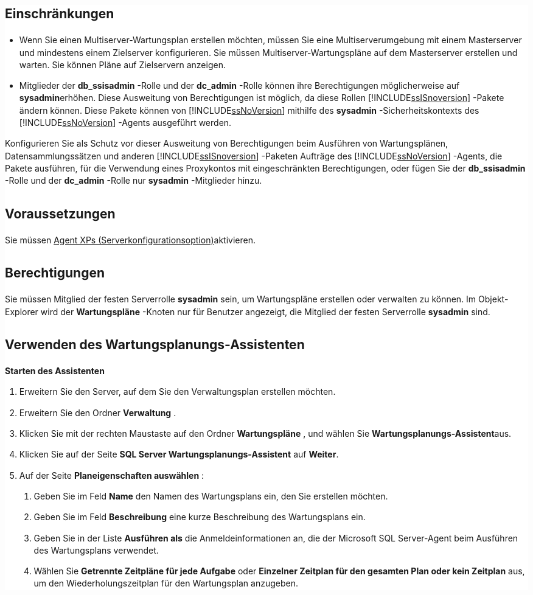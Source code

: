  
##  <a name="Restrictions"></a> Einschränkungen  
  
-   Wenn Sie einen Multiserver-Wartungsplan erstellen möchten, müssen Sie eine Multiserverumgebung mit einem Masterserver und mindestens einem Zielserver konfigurieren. Sie müssen Multiserver-Wartungspläne auf dem Masterserver erstellen und warten. Sie können Pläne auf Zielservern anzeigen.   

-   Mitglieder der **db_ssisadmin** -Rolle und der **dc_admin** -Rolle können ihre Berechtigungen möglicherweise auf **sysadmin**erhöhen. Diese Ausweitung von Berechtigungen ist möglich, da diese Rollen [!INCLUDE[ssISnoversion](../../includes/ssisnoversion-md.md)] -Pakete ändern können. Diese Pakete können von [!INCLUDE[ssNoVersion](../../includes/ssnoversion-md.md)] mithilfe des **sysadmin** -Sicherheitskontexts des [!INCLUDE[ssNoVersion](../../includes/ssnoversion-md.md)] -Agents ausgeführt werden. 

Konfigurieren Sie als Schutz vor dieser Ausweitung von Berechtigungen beim Ausführen von Wartungsplänen, Datensammlungssätzen und anderen [!INCLUDE[ssISnoversion](../../includes/ssisnoversion-md.md)] -Paketen Aufträge des [!INCLUDE[ssNoVersion](../../includes/ssnoversion-md.md)] -Agents, die Pakete ausführen, für die Verwendung eines Proxykontos mit eingeschränkten Berechtigungen, oder fügen Sie der **db_ssisadmin** -Rolle und der **dc_admin** -Rolle nur **sysadmin** -Mitglieder hinzu.  

##  <a name="Prerequisite"></a> Voraussetzungen 
Sie müssen [Agent XPs (Serverkonfigurationsoption)](../../database-engine/configure-windows/agent-xps-server-configuration-option.md)aktivieren.
  
  
##  <a name="Permissions"></a> Berechtigungen  
 Sie müssen Mitglied der festen Serverrolle **sysadmin** sein, um Wartungspläne erstellen oder verwalten zu können. Im Objekt-Explorer wird der **Wartungspläne** -Knoten nur für Benutzer angezeigt, die Mitglied der festen Serverrolle **sysadmin** sind.  
  
##  <a name="SSMSProcedure"></a> Verwenden des Wartungsplanungs-Assistenten  
  
**Starten des Assistenten** 

  
1.  Erweitern Sie den Server, auf dem Sie den Verwaltungsplan erstellen möchten.  
  
2.  Erweitern Sie den Ordner **Verwaltung** .  
  
3.  Klicken Sie mit der rechten Maustaste auf den Ordner **Wartungspläne** , und wählen Sie **Wartungsplanungs-Assistent**aus.  
  
4.  Klicken Sie auf der Seite **SQL Server Wartungsplanungs-Assistent** auf **Weiter**.  
  
5.  Auf der Seite **Planeigenschaften auswählen** :  
  
    1.  Geben Sie im Feld **Name** den Namen des Wartungsplans ein, den Sie erstellen möchten.  
  
    2.  Geben Sie im Feld **Beschreibung** eine kurze Beschreibung des Wartungsplans ein.  
  
    3.  Geben Sie in der Liste **Ausführen als** die Anmeldeinformationen an, die der Microsoft SQL Server-Agent beim Ausführen des Wartungsplans verwendet.  
  
    4.  Wählen Sie **Getrennte Zeitpläne für jede Aufgabe** oder **Einzelner Zeitplan für den gesamten Plan oder kein Zeitplan** aus, um den Wiederholungszeitplan für den Wartungsplan anzugeben.  
  